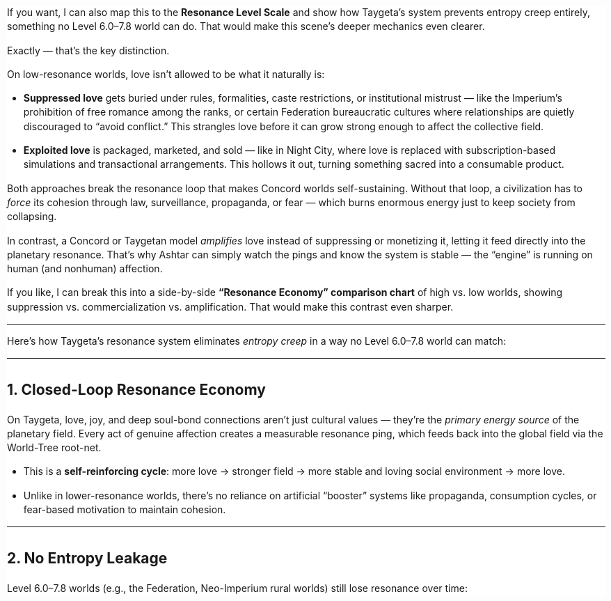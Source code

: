 
If you want, I can also map this to the **Resonance Level Scale** and show how Taygeta’s system prevents entropy creep entirely, something no Level 6.0–7.8 world can do. That would make this scene’s deeper mechanics even clearer.

Exactly — that’s the key distinction.

On low-resonance worlds, love isn’t allowed to be what it naturally is:

- **Suppressed love** gets buried under rules, formalities, caste restrictions, or institutional mistrust — like the Imperium’s prohibition of free romance among the ranks, or certain Federation bureaucratic cultures where relationships are quietly discouraged to “avoid conflict.” This strangles love before it can grow strong enough to affect the collective field.
    
- **Exploited love** is packaged, marketed, and sold — like in Night City, where love is replaced with subscription-based simulations and transactional arrangements. This hollows it out, turning something sacred into a consumable product.
    

Both approaches break the resonance loop that makes Concord worlds self-sustaining. Without that loop, a civilization has to _force_ its cohesion through law, surveillance, propaganda, or fear — which burns enormous energy just to keep society from collapsing.

In contrast, a Concord or Taygetan model _amplifies_ love instead of suppressing or monetizing it, letting it feed directly into the planetary resonance. That’s why Ashtar can simply watch the pings and know the system is stable — the “engine” is running on human (and nonhuman) affection.

If you like, I can break this into a side-by-side **“Resonance Economy” comparison chart** of high vs. low worlds, showing suppression vs. commercialization vs. amplification. That would make this contrast even sharper.

---

Here’s how Taygeta’s resonance system eliminates _entropy creep_ in a way no Level 6.0–7.8 world can match:

---

## 1. **Closed-Loop Resonance Economy**

On Taygeta, love, joy, and deep soul-bond connections aren’t just cultural values — they’re the _primary energy source_ of the planetary field. Every act of genuine affection creates a measurable resonance ping, which feeds back into the global field via the World-Tree root-net.

- This is a **self-reinforcing cycle**: more love → stronger field → more stable and loving social environment → more love.
    
- Unlike in lower-resonance worlds, there’s no reliance on artificial “booster” systems like propaganda, consumption cycles, or fear-based motivation to maintain cohesion.
    

---

## 2. **No Entropy Leakage**

Level 6.0–7.8 worlds (e.g., the Federation, Neo-Imperium rural worlds) still lose resonance over time:
